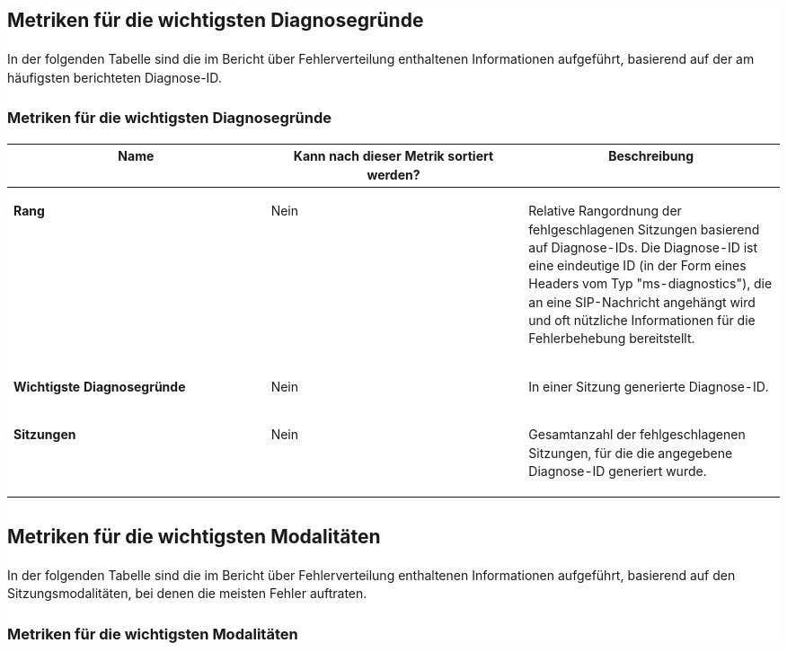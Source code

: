 
## Metriken für die wichtigsten Diagnosegründe

In der folgenden Tabelle sind die im Bericht über Fehlerverteilung enthaltenen Informationen aufgeführt, basierend auf der am häufigsten berichteten Diagnose-ID.

### Metriken für die wichtigsten Diagnosegründe

<table>
<colgroup>
<col style="width: 33%" />
<col style="width: 33%" />
<col style="width: 33%" />
</colgroup>
<thead>
<tr class="header">
<th>Name</th>
<th>Kann nach dieser Metrik sortiert werden?</th>
<th>Beschreibung</th>
</tr>
</thead>
<tbody>
<tr class="odd">
<td><p><strong>Rang</strong></p></td>
<td><p>Nein</p></td>
<td><p>Relative Rangordnung der fehlgeschlagenen Sitzungen basierend auf Diagnose-IDs. Die Diagnose-ID ist eine eindeutige ID (in der Form eines Headers vom Typ &quot;ms-diagnostics&quot;), die an eine SIP-Nachricht angehängt wird und oft nützliche Informationen für die Fehlerbehebung bereitstellt.</p></td>
</tr>
<tr class="even">
<td><p><strong>Wichtigste Diagnosegründe</strong></p></td>
<td><p>Nein</p></td>
<td><p>In einer Sitzung generierte Diagnose-ID.</p></td>
</tr>
<tr class="odd">
<td><p><strong>Sitzungen</strong></p></td>
<td><p>Nein</p></td>
<td><p>Gesamtanzahl der fehlgeschlagenen Sitzungen, für die die angegebene Diagnose-ID generiert wurde.</p></td>
</tr>
</tbody>
</table>


## Metriken für die wichtigsten Modalitäten

In der folgenden Tabelle sind die im Bericht über Fehlerverteilung enthaltenen Informationen aufgeführt, basierend auf den Sitzungsmodalitäten, bei denen die meisten Fehler auftraten.

### Metriken für die wichtigsten Modalitäten
